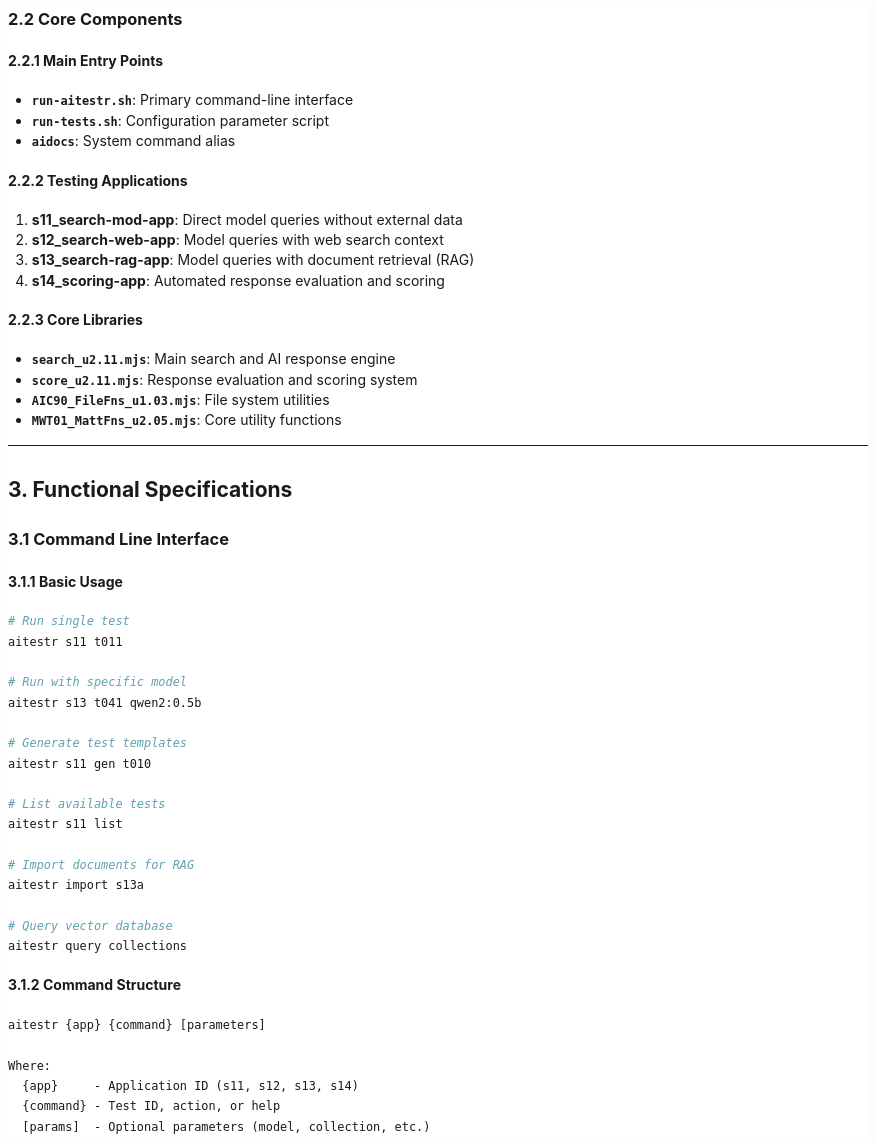 ### 2.2 Core Components

#### 2.2.1 Main Entry Points
- **`run-aitestr.sh`**: Primary command-line interface
- **`run-tests.sh`**: Configuration parameter script
- **`aidocs`**: System command alias

#### 2.2.2 Testing Applications
1. **s11_search-mod-app**: Direct model queries without external data
2. **s12_search-web-app**: Model queries with web search context
3. **s13_search-rag-app**: Model queries with document retrieval (RAG)
4. **s14_scoring-app**: Automated response evaluation and scoring

#### 2.2.3 Core Libraries
- **`search_u2.11.mjs`**: Main search and AI response engine
- **`score_u2.11.mjs`**: Response evaluation and scoring system
- **`AIC90_FileFns_u1.03.mjs`**: File system utilities
- **`MWT01_MattFns_u2.05.mjs`**: Core utility functions

---

## 3. Functional Specifications

### 3.1 Command Line Interface

#### 3.1.1 Basic Usage
```bash
# Run single test
aitestr s11 t011

# Run with specific model
aitestr s13 t041 qwen2:0.5b

# Generate test templates
aitestr s11 gen t010

# List available tests
aitestr s11 list

# Import documents for RAG
aitestr import s13a

# Query vector database
aitestr query collections
```

#### 3.1.2 Command Structure
```
aitestr {app} {command} [parameters]

Where:
  {app}     - Application ID (s11, s12, s13, s14)
  {command} - Test ID, action, or help
  [params]  - Optional parameters (model, collection, etc.)
```
